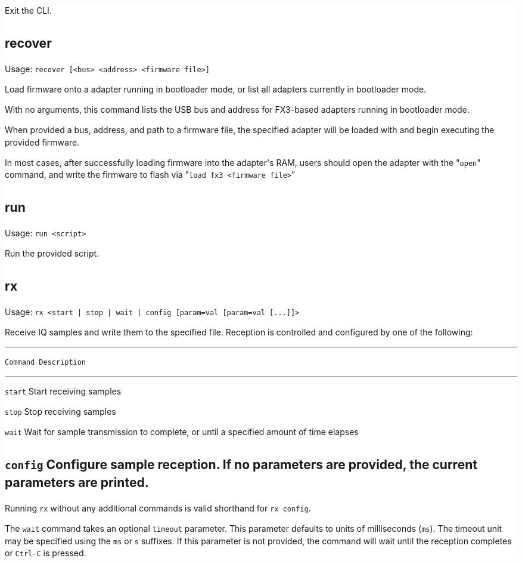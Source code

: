 Exit the CLI.


recover
-------

Usage: `recover [<bus> <address> <firmware file>]`

Load firmware onto a adapter running in bootloader mode, or list all adapters
currently in bootloader mode.

With no arguments, this command lists the USB bus and address for FX3-based
adapters running in bootloader mode.

When provided a bus, address, and path to a firmware file, the specified
adapter will be loaded with and begin executing the provided firmware.

In most cases, after successfully loading firmware into the adapter's RAM,
users should open the adapter with the "`open`" command, and write the
firmware to flash via "`load fx3 <firmware file>`"


run
---

Usage: `run <script>`

Run the provided script.


rx
--

Usage: `rx <start | stop | wait | config [param=val [param=val [...]]>`

Receive IQ samples and write them to the specified file. Reception is
controlled and configured by one of the following:

----------------------------------------------------------------------
    Command Description
----------- ----------------------------------------------------------
`start`     Start receiving samples

`stop`      Stop receiving samples

`wait`      Wait for sample transmission to complete, or until a
            specified amount of time elapses

`config`    Configure sample reception. If no parameters are
            provided, the current parameters are printed.
----------------------------------------------------------------------

Running `rx` without any additional commands is valid shorthand for
`rx config`.

The `wait` command takes an optional `timeout` parameter. This parameter
defaults to units of milliseconds (`ms`). The timeout unit may be specified
using the `ms` or `s` suffixes. If this parameter is not provided, the
command will wait until the reception completes or `Ctrl-C` is pressed.
